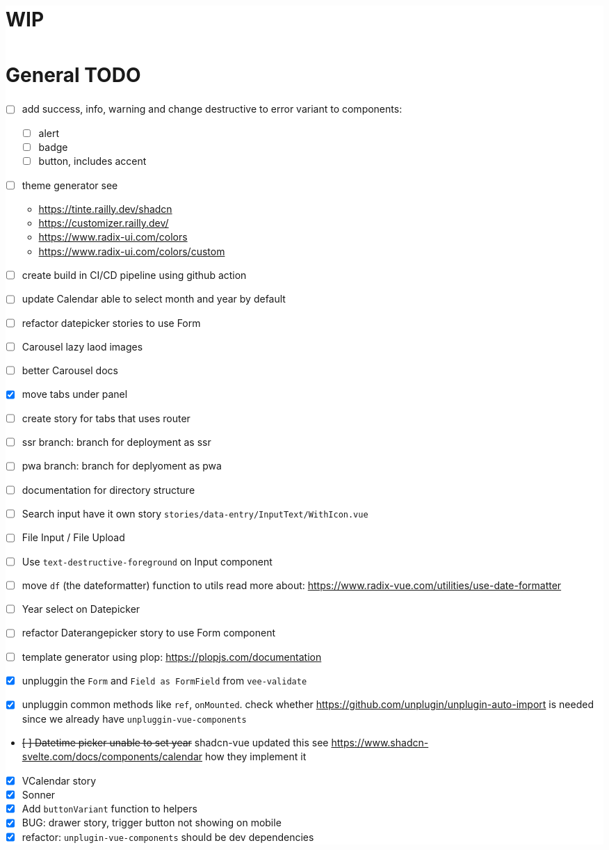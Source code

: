 # WIP

# General TODO
  
- [ ] add success, info, warning and change destructive to error variant to components:
  - [ ] alert
  - [ ] badge
  - [ ] button, includes accent
  
- [ ] theme generator
  see
  - https://tinte.railly.dev/shadcn
  - https://customizer.railly.dev/
  - https://www.radix-ui.com/colors
  - https://www.radix-ui.com/colors/custom

- [ ] create build in CI/CD pipeline using github action

- [ ] update Calendar able to select month and year by default
- [ ] refactor datepicker stories to use Form

- [ ] Carousel lazy laod images
- [ ] better Carousel docs

- [x] move tabs under panel
- [ ] create story for tabs that uses router

- [ ] ssr branch: branch for deployment as ssr
- [ ] pwa branch: branch for deplyoment as pwa

- [ ] documentation for directory structure

- [ ] Search input have it own story
  `stories/data-entry/InputText/WithIcon.vue`
  
- [ ] File Input / File Upload
- [ ] Use `text-destructive-foreground` on Input component
  
- [ ] move `df` (the dateformatter) function to utils
  read more about: https://www.radix-vue.com/utilities/use-date-formatter
- [ ] Year select on Datepicker
- [ ] refactor Daterangepicker story to use Form component

- [ ] template generator using plop: https://plopjs.com/documentation

- [x] unpluggin the `Form` and `Field as FormField` from `vee-validate`
- [x] unpluggin common methods like `ref`, `onMounted`.
  check whether https://github.com/unplugin/unplugin-auto-import is needed since
  we already have `unpluggin-vue-components`
  
- ~~[ ] Datetime picker unable to set year~~ shadcn-vue updated this
  see https://www.shadcn-svelte.com/docs/components/calendar how they implement it
  
- [x] VCalendar story
- [x] Sonner
- [x] Add `buttonVariant` function to helpers
- [x] BUG: drawer story, trigger button not showing on mobile
- [x] refactor: `unplugin-vue-components` should be dev dependencies

